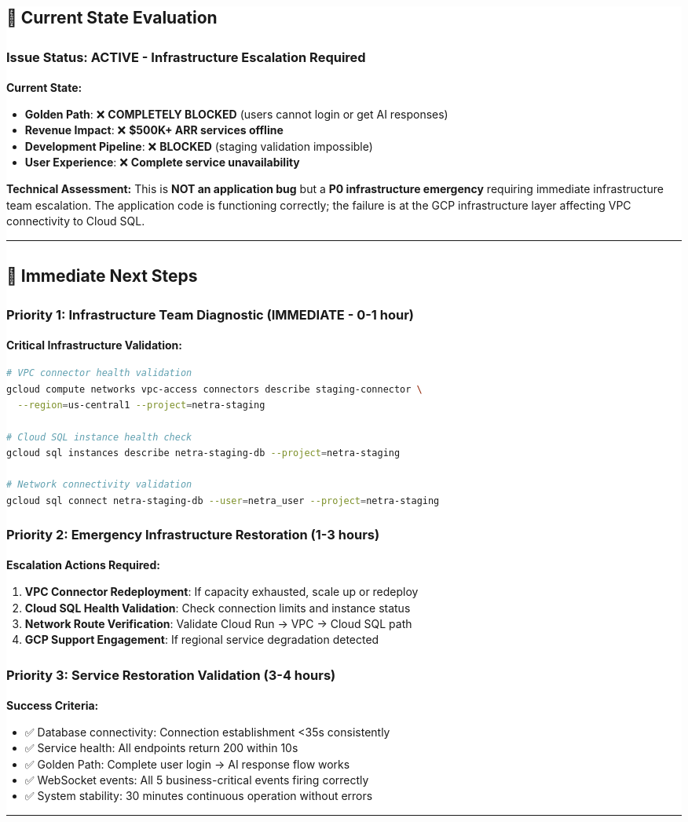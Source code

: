 
## 🚨 **Current State Evaluation**

### **Issue Status: ACTIVE - Infrastructure Escalation Required**

**Current State:**
- **Golden Path**: ❌ **COMPLETELY BLOCKED** (users cannot login or get AI responses)
- **Revenue Impact**: ❌ **$500K+ ARR services offline**
- **Development Pipeline**: ❌ **BLOCKED** (staging validation impossible)
- **User Experience**: ❌ **Complete service unavailability**

**Technical Assessment:**
This is **NOT an application bug** but a **P0 infrastructure emergency** requiring immediate infrastructure team escalation. The application code is functioning correctly; the failure is at the GCP infrastructure layer affecting VPC connectivity to Cloud SQL.

---

## 🎯 **Immediate Next Steps**

### **Priority 1: Infrastructure Team Diagnostic (IMMEDIATE - 0-1 hour)**

**Critical Infrastructure Validation:**
```bash
# VPC connector health validation
gcloud compute networks vpc-access connectors describe staging-connector \
  --region=us-central1 --project=netra-staging

# Cloud SQL instance health check
gcloud sql instances describe netra-staging-db --project=netra-staging

# Network connectivity validation
gcloud sql connect netra-staging-db --user=netra_user --project=netra-staging
```

### **Priority 2: Emergency Infrastructure Restoration (1-3 hours)**

**Escalation Actions Required:**
1. **VPC Connector Redeployment**: If capacity exhausted, scale up or redeploy
2. **Cloud SQL Health Validation**: Check connection limits and instance status
3. **Network Route Verification**: Validate Cloud Run → VPC → Cloud SQL path
4. **GCP Support Engagement**: If regional service degradation detected

### **Priority 3: Service Restoration Validation (3-4 hours)**

**Success Criteria:**
- ✅ Database connectivity: Connection establishment <35s consistently
- ✅ Service health: All endpoints return 200 within 10s
- ✅ Golden Path: Complete user login → AI response flow works
- ✅ WebSocket events: All 5 business-critical events firing correctly
- ✅ System stability: 30 minutes continuous operation without errors

---
